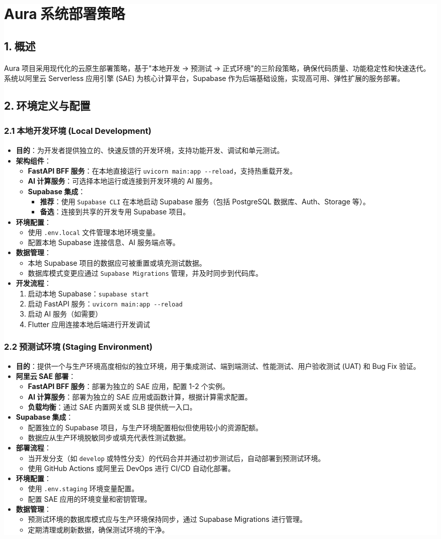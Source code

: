 
# Aura 系统部署策略

## 1. 概述

Aura 项目采用现代化的云原生部署策略，基于"本地开发 -> 预测试 -> 正式环境"的三阶段策略，确保代码质量、功能稳定性和快速迭代。系统以阿里云 Serverless 应用引擎 (SAE) 为核心计算平台，Supabase 作为后端基础设施，实现高可用、弹性扩展的服务部署。

## 2. 环境定义与配置

### 2.1 本地开发环境 (Local Development)

*   **目的**：为开发者提供独立的、快速反馈的开发环境，支持功能开发、调试和单元测试。
*   **架构组件**：
    *   **FastAPI BFF 服务**：在本地直接运行 `uvicorn main:app --reload`，支持热重载开发。
    *   **AI 计算服务**：可选择本地运行或连接到开发环境的 AI 服务。
    *   **Supabase 集成**：
        *   **推荐**：使用 `Supabase CLI` 在本地启动 Supabase 服务（包括 PostgreSQL 数据库、Auth、Storage 等）。
        *   **备选**：连接到共享的开发专用 Supabase 项目。
*   **环境配置**：
    *   使用 `.env.local` 文件管理本地环境变量。
    *   配置本地 Supabase 连接信息、AI 服务端点等。
*   **数据管理**：
    *   本地 Supabase 项目的数据应可被重置或填充测试数据。
    *   数据库模式变更应通过 `Supabase Migrations` 管理，并及时同步到代码库。
*   **开发流程**：
    1. 启动本地 Supabase：`supabase start`
    2. 启动 FastAPI 服务：`uvicorn main:app --reload`
    3. 启动 AI 服务（如需要）
    4. Flutter 应用连接本地后端进行开发调试

### 2.2 预测试环境 (Staging Environment)

*   **目的**：提供一个与生产环境高度相似的独立环境，用于集成测试、端到端测试、性能测试、用户验收测试 (UAT) 和 Bug Fix 验证。
*   **阿里云 SAE 部署**：
    *   **FastAPI BFF 服务**：部署为独立的 SAE 应用，配置 1-2 个实例。
    *   **AI 计算服务**：部署为独立的 SAE 应用或函数计算，根据计算需求配置。
    *   **负载均衡**：通过 SAE 内置网关或 SLB 提供统一入口。
*   **Supabase 集成**：
    *   配置独立的 Supabase 项目，与生产环境配置相似但使用较小的资源配额。
    *   数据应从生产环境脱敏同步或填充代表性测试数据。
*   **部署流程**：
    *   当开发分支（如 `develop` 或特性分支）的代码合并并通过初步测试后，自动部署到预测试环境。
    *   使用 GitHub Actions 或阿里云 DevOps 进行 CI/CD 自动化部署。
*   **环境配置**：
    *   使用 `.env.staging` 环境变量配置。
    *   配置 SAE 应用的环境变量和密钥管理。
*   **数据管理**：
    *   预测试环境的数据库模式应与生产环境保持同步，通过 Supabase Migrations 进行管理。
    *   定期清理或刷新数据，确保测试环境的干净。
